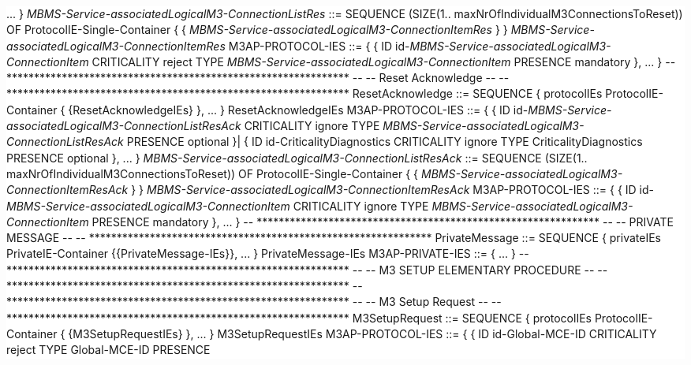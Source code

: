 ...
}
_MBMS-Service-associatedLogicalM3-ConnectionListRes_ ::= SEQUENCE (SIZE(1..
maxNrOfIndividualM3ConnectionsToReset)) OF ProtocolIE-Single-Container { {
_MBMS-Service-associatedLogicalM3-ConnectionItemRes_ } }
_MBMS-Service-associatedLogicalM3-ConnectionItemRes_ M3AP-PROTOCOL-IES ::= {
{ ID id-_MBMS-Service-associatedLogicalM3-ConnectionItem_ CRITICALITY reject
TYPE _MBMS-Service-associatedLogicalM3-ConnectionItem_ PRESENCE mandatory },
...
}
\-- **************************************************************
\--
\-- Reset Acknowledge
\--
\-- **************************************************************
ResetAcknowledge ::= SEQUENCE {
protocolIEs ProtocolIE-Container { {ResetAcknowledgeIEs} },
...
}
ResetAcknowledgeIEs M3AP-PROTOCOL-IES ::= {
{ ID id-_MBMS-Service-associatedLogicalM3-ConnectionListResAck_ CRITICALITY
ignore TYPE _MBMS-Service-associatedLogicalM3-ConnectionListResAck_ PRESENCE
optional }\|
{ ID id-CriticalityDiagnostics CRITICALITY ignore TYPE CriticalityDiagnostics
PRESENCE optional },
...
}
_MBMS-Service-associatedLogicalM3-ConnectionListResAck_ ::= SEQUENCE (SIZE(1..
maxNrOfIndividualM3ConnectionsToReset)) OF ProtocolIE-Single-Container { {
_MBMS-Service-associatedLogicalM3-ConnectionItemResAck_ } }
_MBMS-Service-associatedLogicalM3-ConnectionItemResAck_ M3AP-PROTOCOL-IES ::=
{
{ ID id-_MBMS-Service-associatedLogicalM3-ConnectionItem_ CRITICALITY ignore
TYPE _MBMS-Service-associatedLogicalM3-ConnectionItem_ PRESENCE mandatory },
...
}
\-- **************************************************************
\--
\-- PRIVATE MESSAGE
\--
\-- **************************************************************
PrivateMessage ::= SEQUENCE {
privateIEs PrivateIE-Container {{PrivateMessage-IEs}},
...
}
PrivateMessage-IEs M3AP-PRIVATE-IES ::= {
...
}
\-- **************************************************************
\--
\-- M3 SETUP ELEMENTARY PROCEDURE
\--
\-- **************************************************************
\-- **************************************************************
\--
\-- M3 Setup Request
\--
\-- **************************************************************
M3SetupRequest ::= SEQUENCE {
protocolIEs ProtocolIE-Container { {M3SetupRequestIEs} },
...
}
M3SetupRequestIEs M3AP-PROTOCOL-IES ::= {
{ ID id-Global-MCE-ID CRITICALITY reject TYPE Global-MCE-ID PRESENCE